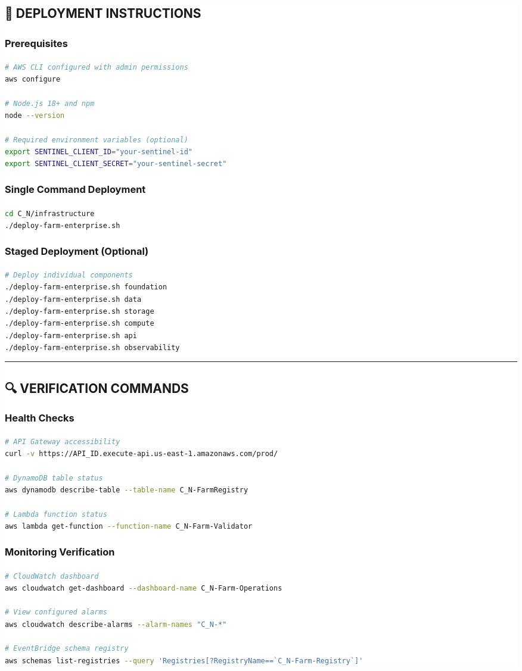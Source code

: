 
## 🚦 **DEPLOYMENT INSTRUCTIONS**

### **Prerequisites**
```bash
# AWS CLI configured with admin permissions
aws configure

# Node.js 18+ and npm
node --version

# Required environment variables (optional)
export SENTINEL_CLIENT_ID="your-sentinel-id"
export SENTINEL_CLIENT_SECRET="your-sentinel-secret"
```

### **Single Command Deployment**
```bash
cd C_N/infrastructure
./deploy-farm-enterprise.sh
```

### **Staged Deployment (Optional)**
```bash
# Deploy individual components
./deploy-farm-enterprise.sh foundation
./deploy-farm-enterprise.sh data
./deploy-farm-enterprise.sh storage
./deploy-farm-enterprise.sh compute
./deploy-farm-enterprise.sh api
./deploy-farm-enterprise.sh observability
```

---

## 🔍 **VERIFICATION COMMANDS**

### **Health Checks**
```bash
# API Gateway accessibility
curl -v https://API_ID.execute-api.us-east-1.amazonaws.com/prod/

# DynamoDB table status
aws dynamodb describe-table --table-name C_N-FarmRegistry

# Lambda function status
aws lambda get-function --function-name C_N-Farm-Validator
```

### **Monitoring Verification**
```bash
# CloudWatch dashboard
aws cloudwatch get-dashboard --dashboard-name C_N-Farm-Operations

# View configured alarms
aws cloudwatch describe-alarms --alarm-names "C_N-*"

# EventBridge schema registry
aws schemas list-registries --query 'Registries[?RegistryName==`C_N-Farm-Registry`]'
```

